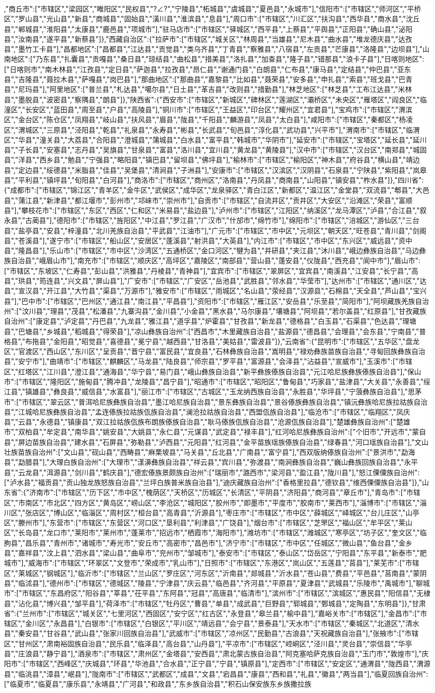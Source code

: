 ,"商丘市":["市辖区","梁园区","睢阳区","民权县","?∠?","宁陵县","柘城县","虞城县","夏邑县","永城市"],"信阳市":["市辖区","师河区","平桥区","罗山县","光山县","新县","商城县","固始县","潢川县","淮滨县","息县"],"周口市":["市辖区","川汇区","扶沟县","西华县","商水县","沈丘县","郸城县","淮阳县","太康县","鹿邑县","项城市"],"驻马店市":["市辖区","驿城区","西平县","上蔡县","平舆县","正阳县","确山县","泌阳县","汝南县","遂平县","新蔡县"]},"西藏自治区":{"拉萨市":["市辖区","城关区","林周县","当雄县","尼木县","曲水县","堆龙德庆县","达孜县","墨竹工卡县"],"昌都地区":["昌都县","江达县","贡觉县","类乌齐县","丁青县","察雅县","八宿县","左贡县","芒康县","洛隆县","边坝县"],"山南地区":["乃东县","扎囊县","贡嘎县","桑日县","琼结县","曲松县","措美县","洛扎县","加查县","隆子县","错那县","浪卡子县"],"日喀则地区":["日喀则市","南木林县","江孜县","定日县","萨迦县","拉孜县","昂仁县","谢通门县","白朗县","仁布县","康马县","定结县","仲巴县","亚东县","吉隆县","聂拉木县","萨嘎县","岗巴县"],"那曲地区":["那曲县","嘉黎县","比如县","聂荣县","安多县","申扎县","索县","班戈县","巴青县","尼玛县"],"阿里地区":["普兰县","札达县","噶尔县","日土县","革吉县","改则县","措勤县"],"林芝地区":["林芝县","工布江达县","米林县","墨脱县","波密县","察隅县","朗县"]},"陕西省":{"西安市":["市辖区","新城区","碑林区","莲湖区","灞桥区","未央区","雁塔区","阎良区","临潼区","长安区","蓝田县","周至县","户县","高陵县"],"铜川市":["市辖区","王益区","印台区","耀州区","宜君县"],"宝鸡市":["市辖区","渭滨区","金台区","陈仓区","凤翔县","岐山县","扶风县","眉县","陇县","千阳县","麟游县","凤县","太白县"],"咸阳市":["市辖区","秦都区","杨凌区","渭城区","三原县","泾阳县","乾县","礼泉县","永寿县","彬县","长武县","旬邑县","淳化县","武功县","兴平市"],"渭南市":["市辖区","临渭区","华县","潼关县","大荔县","合阳县","澄城县","蒲城县","白水县","富平县","韩城市","华阴市"],"延安市":["市辖区","宝塔区","延长县","延川县","子长县","安塞县","志丹县","吴旗县","甘泉县","富县","洛川县","宜川县","黄龙县","黄陵县"],"汉中市":["市辖区","汉台区","南郑县","城固县","洋县","西乡县","勉县","宁强县","略阳县","镇巴县","留坝县","佛坪县"],"榆林市":["市辖区","榆阳区","神木县","府谷县","横山县","靖边县","定边县","绥德县","米脂县","佳县","吴堡县","清涧县","子洲县"],"安康市":["市辖区","汉滨区","汉阴县","石泉县","宁陕县","紫阳县","岚皋县","平利县","镇坪县","旬阳县","白河县"],"商洛市":["市辖区","商州区","洛南县","丹凤县","商南县","山阳县","镇安县","柞水县"]},"四川省":{"成都市":["市辖区","锦江区","青羊区","金牛区","武侯区","成华区","龙泉驿区","青白江区","新都区","温江区","金堂县","双流县","郫县","大邑县","蒲江县","新津县","都江堰市","彭州市","邛崃市","崇州市"],"自贡市":["市辖区","自流井区","贡井区","大安区","沿滩区","荣县","富顺县"],"攀枝花市":["市辖区","东区","西区","仁和区","米易县","盐边县"],"泸州市":["市辖区","江阳区","纳溪区","龙马潭区","泸县","合江县","叙永县","古蔺县"],"德阳市":["市辖区","旌阳区","中江县","罗江县","广汉市","什邡市","绵竹市"],"绵阳市":["市辖区","涪城区","游仙区","三台县","盐亭县","安县","梓潼县","北川羌族自治县","平武县","江油市"],"广元市":["市辖区","市中区","元坝区","朝天区","旺苍县","青川县","剑阁县","苍溪县"],"遂宁市":["市辖区","船山区","安居区","蓬溪县","射洪县","大英县"],"内江市":["市辖区","市中区","东兴区","威远县","资中县","隆昌县"],"乐山市":["市辖区","市中区","沙湾区","五通桥区","金口河区","犍为县","井研县","夹江县","沐川县","峨边彝族自治县","马边彝族自治县","峨眉山市"],"南充市":["市辖区","顺庆区","高坪区","嘉陵区","南部县","营山县","蓬安县","仪陇县","西充县","阆中市"],"眉山市":["市辖区","东坡区","仁寿县","彭山县","洪雅县","丹棱县","青神县"],"宜宾市":["市辖区","翠屏区","宜宾县","南溪县","江安县","长宁县","高县","珙县","筠连县","兴文县","屏山县"],"广安市":["市辖区","广安区","岳池县","武胜县","邻水县","华莹市"],"达州市":["市辖区","通川区","达县","宣汉县","开江县","大竹县","渠县","万源市"],"雅安市":["市辖区","雨城区","名山县","荥经县","汉源县","石棉县","天全县","芦山县","宝兴县"],"巴中市":["市辖区","巴州区","通江县","南江县","平昌县"],"资阳市":["市辖区","雁江区","安岳县","乐至县","简阳市"],"阿坝藏族羌族自治州":["汶川县","理县","茂县","松潘县","九寨沟县","金川县","小金县","黑水县","马尔康县","壤塘县","阿坝县","若尔盖县","红原县"],"甘孜藏族自治州":["康定县","泸定县","丹巴县","九龙县","雅江县","道孚县","炉霍县","甘孜县","新龙县","德格县","白玉县","石渠县","色达县","理塘县","巴塘县","乡城县","稻城县","得荣县"],"凉山彝族自治州":["西昌市","木里藏族自治县","盐源县","德昌县","会理县","会东县","宁南县","普格县","布拖县","金阳县","昭觉县","喜德县","冕宁县","越西县","甘洛县","美姑县","雷波县"]},"云南省":{"昆明市":["市辖区","五华区","盘龙区","官渡区","西山区","东川区","呈贡县","晋宁县","富民县","宜良县","石林彝族自治县","嵩明县","禄劝彝族苗族自治县","寻甸回族彝族自治县","安宁市"],"曲靖市":["市辖区","麒麟区","马龙县","陆良县","师宗县","罗平县","富源县","会泽县","沾益县","宣威市"],"玉溪市":["市辖区","红塔区","江川县","澄江县","通海县","华宁县","易门县","峨山彝族自治县","新平彝族傣族自治县","元江哈尼族彝族傣族自治县"],"保山市":["市辖区","隆阳区","施甸县","腾冲县","龙陵县","昌宁县"],"昭通市":["市辖区","昭阳区","鲁甸县","巧家县","盐津县","大关县","永善县","绥江县","镇雄县","彝良县","威信县","水富县"],"丽江市":["市辖区","古城区","玉龙纳西族自治县","永胜县","华坪县","宁蒗彝族自治县"],"思茅市":["市辖区","翠云区","普洱哈尼族彝族自治县","墨江哈尼族自治县","景东彝族自治县","景谷傣族彝族自治县","镇沅彝族哈尼族拉祜族自治县","江城哈尼族彝族自治县","孟连傣族拉祜族佤族自治县","澜沧拉祜族自治县","西盟佤族自治县"],"临沧市":["市辖区","临翔区","凤庆县","云县","永德县","镇康县","双江拉祜族佤族布朗族傣族自治县","耿马傣族佤族自治县","沧源佤族自治县"],"楚雄彝族自治州":["楚雄市","双柏县","牟定县","南华县","姚安县","大姚县","永仁县","元谋县","武定县","禄丰县"],"红河哈尼族彝族自治州":["个旧市","开远市","蒙自县","屏边苗族自治县","建水县","石屏县","弥勒县","泸西县","元阳县","红河县","金平苗族瑶族傣族自治县","绿春县","河口瑶族自治县"],"文山壮族苗族自治州":["文山县","砚山县","西畴县","麻栗坡县","马关县","丘北县","广南县","富宁县"],"西双版纳傣族自治州":["景洪市","勐海县","勐腊县"],"大理白族自治州":["大理市","漾濞彝族自治县","祥云县","宾川县","弥渡县","南涧彝族自治县","巍山彝族回族自治县","永平县","云龙县","洱源县","剑川县","鹤庆县"],"德宏傣族景颇族自治州":["瑞丽市","潞西市","梁河县","盈江县","陇川县"],"怒江傈僳族自治州":["泸水县","福贡县","贡山独龙族怒族自治县","兰坪白族普米族自治县"],"迪庆藏族自治州":["香格里拉县","德钦县","维西傈僳族自治县"]},"山东省":{"济南市":["市辖区","历下区","市中区","槐荫区","天桥区","历城区","长清区","平阴县","济阳县","商河县","章丘市"],"青岛市":["市辖区","市南区","市北区","四方区","黄岛区","崂山区","李沧区","城阳区","胶州市","即墨市","平度市","胶南市","莱西市"],"淄博市":["市辖区","淄川区","张店区","博山区","临淄区","周村区","桓台县","高青县","沂源县"],"枣庄市":["市辖区","市中区","薛城区","峄城区","台儿庄区","山亭区","滕州市"],"东营市":["市辖区","东营区","河口区","垦利县","利津县","广饶县"],"烟台市":["市辖区","芝罘区","福山区","牟平区","莱山区","长岛县","龙口市","莱阳市","莱州市","蓬莱市","招远市","栖霞市","海阳市"],"潍坊市":["市辖区","潍城区","寒亭区","坊子区","奎文区","临朐县","昌乐县","青州市","诸城市","寿光市","安丘市","高密市","昌邑市"],"济宁市":["市辖区","市中区","任城区","微山县","鱼台县","金乡县","嘉祥县","汶上县","泗水县","梁山县","曲阜市","兖州市","邹城市"],"泰安市":["市辖区","泰山区","岱岳区","宁阳县","东平县","新泰市","肥城市"],"威海市":["市辖区","环翠区","文登市","荣成市","乳山市"],"日照市":["市辖区","东港区","岚山区","五莲县","莒县"],"莱芜市":["市辖区","莱城区","钢城区"],"临沂市":["市辖区","兰山区","罗庄区","河东区","沂南县","郯城县","沂水县","苍山县","费县","平邑县","莒南县","蒙阴县","临沭县"],"德州市":["市辖区","德城区","陵县","宁津县","庆云县","临邑县","齐河县","平原县","夏津县","武城县","乐陵市","禹城市"],"聊城市":["市辖区","东昌府区","阳谷县","莘县","茌平县","东阿县","冠县","高唐县","临清市"],"滨州市":["市辖区","滨城区","惠民县","阳信县","无棣县","沾化县","博兴县","邹平县"],"荷泽市":["市辖区","牡丹区","曹县","单县","成武县","巨野县","郓城县","鄄城县","定陶县","东明县"]},"甘肃省":{"兰州市":["市辖区","城关区","七里河区","西固区","安宁区","红古区","永登县","皋兰县","榆中县"],"嘉峪关市":["市辖区"],"金昌市":["市辖区","金川区","永昌县"],"白银市":["市辖区","白银区","平川区","靖远县","会宁县","景泰县"],"天水市":["市辖区","秦城区","北道区","清水县","秦安县","甘谷县","武山县","张家川回族自治县"],"武威市":["市辖区","凉州区","民勤县","古浪县","天祝藏族自治县"],"张掖市":["市辖区","甘州区","肃南裕固族自治县","民乐县","临泽县","高台县","山丹县"],"平凉市":["市辖区","崆峒区","泾川县","灵台县","崇信县","华亭县","庄浪县","静宁县"],"酒泉市":["市辖区","肃州区","金塔县","安西县","肃北蒙古族自治县","阿克塞哈萨克族自治县","玉门市","敦煌市"],"庆阳市":["市辖区","西峰区","庆城县","环县","华池县","合水县","正宁县","宁县","镇原县"],"定西市":["市辖区","安定区","通渭县","陇西县","渭源县","临洮县","漳县","岷县"],"陇南市":["市辖区","武都区","成县","文县","宕昌县","康县","西和县","礼县","徽县","两当县"],"临夏回族自治州":["临夏市","临夏县","康乐县","永靖县","广河县","和政县","东乡族自治县","积石山保安族东乡族撒拉族